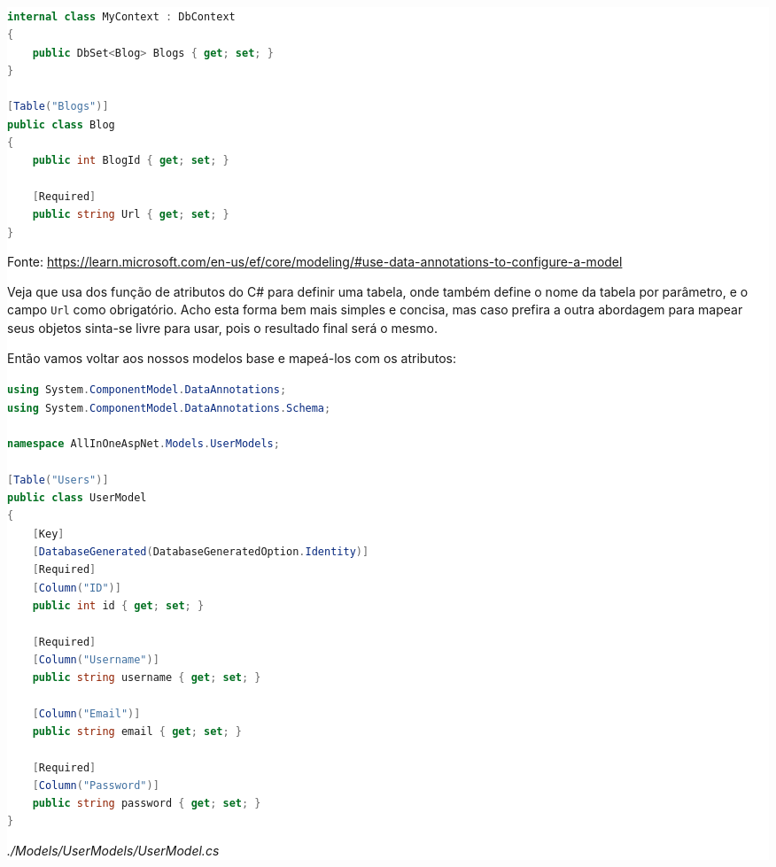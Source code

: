 ```csharp
internal class MyContext : DbContext
{
    public DbSet<Blog> Blogs { get; set; }
}

[Table("Blogs")]
public class Blog
{
    public int BlogId { get; set; }

    [Required]
    public string Url { get; set; }
}
```
Fonte: https://learn.microsoft.com/en-us/ef/core/modeling/#use-data-annotations-to-configure-a-model

Veja que usa dos função de atributos do C# para definir uma tabela, onde também define o nome da tabela por parâmetro, e o campo `Url` como obrigatório. Acho esta forma bem mais simples e concisa, mas caso prefira a outra abordagem para mapear seus objetos sinta-se livre para usar, pois o resultado final será o mesmo.

Então vamos voltar aos nossos modelos base e mapeá-los com os atributos:

```csharp
using System.ComponentModel.DataAnnotations;
using System.ComponentModel.DataAnnotations.Schema;

namespace AllInOneAspNet.Models.UserModels;

[Table("Users")]
public class UserModel
{
    [Key]
    [DatabaseGenerated(DatabaseGeneratedOption.Identity)]
    [Required]
    [Column("ID")]
    public int id { get; set; }
    
    [Required]
    [Column("Username")]
    public string username { get; set; }
    
    [Column("Email")]
    public string email { get; set; }
    
    [Required]
    [Column("Password")]
    public string password { get; set; }
}
```
*./Models/UserModels/UserModel.cs*
